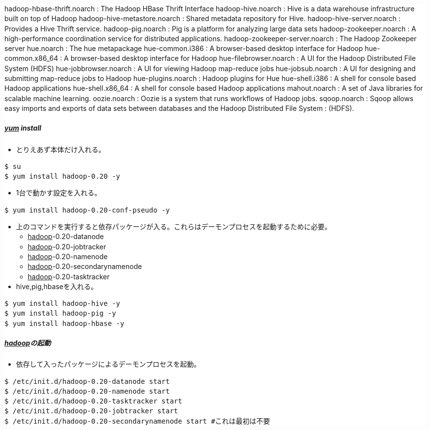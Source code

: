 hadoop-hbase-thrift.noarch : The Hadoop HBase Thrift Interface
hadoop-hive.noarch : Hive is a data warehouse infrastructure built on top of Hadoop
hadoop-hive-metastore.noarch : Shared metadata repository for Hive.
hadoop-hive-server.noarch : Provides a Hive Thrift service.
hadoop-pig.noarch : Pig is a platform for analyzing large data sets
hadoop-zookeeper.noarch : A high-performance coordination service for distributed applications.
hadoop-zookeeper-server.noarch : The Hadoop Zookeeper server
hue.noarch : The hue metapackage
hue-common.i386 : A browser-based desktop interface for Hadoop
hue-common.x86_64 : A browser-based desktop interface for Hadoop
hue-filebrowser.noarch : A UI for the Hadoop Distributed File System (HDFS)
hue-jobbrowser.noarch : A UI for viewing Hadoop map-reduce jobs
hue-jobsub.noarch : A UI for designing and submitting map-reduce jobs to Hadoop
hue-plugins.noarch : Hadoop plugins for Hue
hue-shell.i386 : A shell for console based Hadoop applications
hue-shell.x86_64 : A shell for console based Hadoop applications
mahout.noarch : A set of Java libraries for scalable machine learning.
oozie.noarch : Oozie is a system that runs workflows of Hadoop jobs.
sqoop.noarch : Sqoop allows easy imports and exports of data sets between databases and the Hadoop Distributed File System
         : (HDFS).</pre>
</div>
<div class="section">
<h5><a class="keyword" href="http://d.hatena.ne.jp/keyword/yum">yum</a> install</h5>

<ul>
<li>とりえあず本体だけ入れる。</li>
</ul><pre class="code" data-lang="" data-unlink>$ su
$ yum install hadoop-0.20 -y</pre>
<ul>
<li>1台で動かす設定を入れる。</li>
</ul><pre class="code" data-lang="" data-unlink>$ yum install hadoop-0.20-conf-pseudo -y</pre>
<ul>
<li>上のコマンドを実行すると依存パッケージが入る。これらはデーモンプロセスを起動するために必要。
<ul>
<li><a class="keyword" href="http://d.hatena.ne.jp/keyword/hadoop">hadoop</a>-0.20-datanode</li>
<li><a class="keyword" href="http://d.hatena.ne.jp/keyword/hadoop">hadoop</a>-0.20-jobtracker</li>
<li><a class="keyword" href="http://d.hatena.ne.jp/keyword/hadoop">hadoop</a>-0.20-namenode</li>
<li><a class="keyword" href="http://d.hatena.ne.jp/keyword/hadoop">hadoop</a>-0.20-secondarynamenode</li>
<li><a class="keyword" href="http://d.hatena.ne.jp/keyword/hadoop">hadoop</a>-0.20-tasktracker</li>
</ul></li>
<li>hive,pig,hbaseを入れる。</li>
</ul><pre class="code" data-lang="" data-unlink>$ yum install hadoop-hive -y
$ yum install hadoop-pig -y
$ yum install hadoop-hbase -y</pre>
</div>
<div class="section">
<h5><a class="keyword" href="http://d.hatena.ne.jp/keyword/hadoop">hadoop</a>の起動</h5>

<ul>
<li>依存して入ったパッケージによるデーモンプロセスを起動。</li>
</ul><pre class="code" data-lang="" data-unlink>$ /etc/init.d/hadoop-0.20-datanode start
$ /etc/init.d/hadoop-0.20-namenode start
$ /etc/init.d/hadoop-0.20-tasktracker start
$ /etc/init.d/hadoop-0.20-jobtracker start
$ /etc/init.d/hadoop-0.20-secondarynamenode start #これは最初は不要</pre>
</div>
</blockquote>
